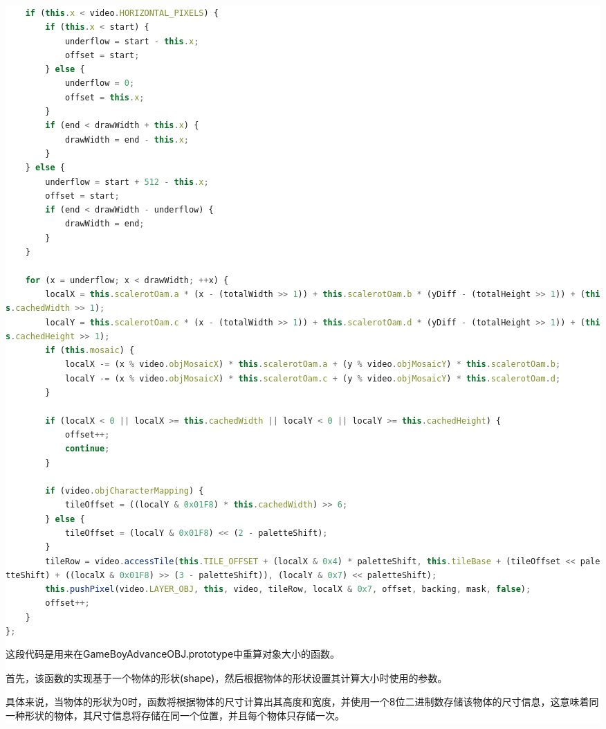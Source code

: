 ```js
	if (this.x < video.HORIZONTAL_PIXELS) {
		if (this.x < start) {
			underflow = start - this.x;
			offset = start;
		} else {
			underflow = 0;
			offset = this.x;
		}
		if (end < drawWidth + this.x) {
			drawWidth = end - this.x;
		}
	} else {
		underflow = start + 512 - this.x;
		offset = start;
		if (end < drawWidth - underflow) {
			drawWidth = end;
		}
	}

	for (x = underflow; x < drawWidth; ++x) {
		localX = this.scalerotOam.a * (x - (totalWidth >> 1)) + this.scalerotOam.b * (yDiff - (totalHeight >> 1)) + (this.cachedWidth >> 1);
		localY = this.scalerotOam.c * (x - (totalWidth >> 1)) + this.scalerotOam.d * (yDiff - (totalHeight >> 1)) + (this.cachedHeight >> 1);
		if (this.mosaic) {
			localX -= (x % video.objMosaicX) * this.scalerotOam.a + (y % video.objMosaicY) * this.scalerotOam.b;
			localY -= (x % video.objMosaicX) * this.scalerotOam.c + (y % video.objMosaicY) * this.scalerotOam.d;
		}

		if (localX < 0 || localX >= this.cachedWidth || localY < 0 || localY >= this.cachedHeight) {
			offset++;
			continue;
		}

		if (video.objCharacterMapping) {
			tileOffset = ((localY & 0x01F8) * this.cachedWidth) >> 6;
		} else {
			tileOffset = (localY & 0x01F8) << (2 - paletteShift);
		}
		tileRow = video.accessTile(this.TILE_OFFSET + (localX & 0x4) * paletteShift, this.tileBase + (tileOffset << paletteShift) + ((localX & 0x01F8) >> (3 - paletteShift)), (localY & 0x7) << paletteShift);
		this.pushPixel(video.LAYER_OBJ, this, video, tileRow, localX & 0x7, offset, backing, mask, false);
		offset++;
	}
};

```

这段代码是用来在GameBoyAdvanceOBJ.prototype中重算对象大小的函数。

首先，该函数的实现基于一个物体的形状(shape)，然后根据物体的形状设置其计算大小时使用的参数。

具体来说，当物体的形状为0时，函数将根据物体的尺寸计算出其高度和宽度，并使用一个8位二进制数存储该物体的尺寸信息，这意味着同一种形状的物体，其尺寸信息将存储在同一个位置，并且每个物体只存储一次。

